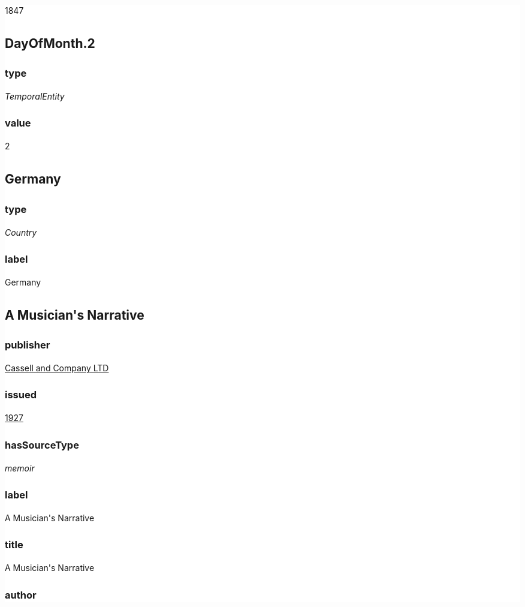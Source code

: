 
1847

## DayOfMonth.2

### type


*TemporalEntity*

### value


2

## Germany

### type


*Country*

### label


Germany

## A Musician's Narrative

### publisher


[Cassell and Company LTD](#Cassell-and-Company-LTD)

### issued


[1927](#1927)

### hasSourceType


*memoir*

### label


A Musician's Narrative

### title


A Musician's Narrative 

### author
